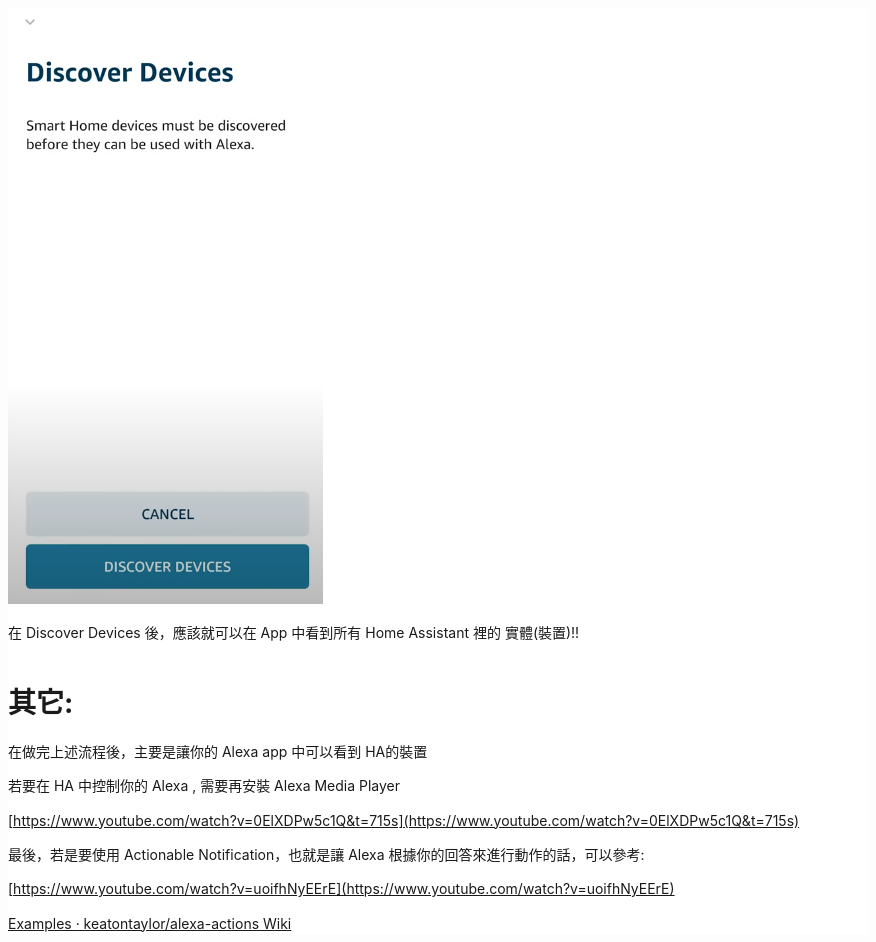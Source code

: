 ![Untitled](/images/posts/Alexa/Untitled%2036.png)

在 Discover Devices 後，應該就可以在 App 中看到所有 Home Assistant 裡的 實體(裝置)!!



# 其它:

在做完上述流程後，主要是讓你的 Alexa app 中可以看到 HA的裝置

若要在 HA 中控制你的 Alexa , 需要再安裝 Alexa Media Player

[https://www.youtube.com/watch?v=0ElXDPw5c1Q&t=715s](https://www.youtube.com/watch?v=0ElXDPw5c1Q&t=715s)

最後，若是要使用 Actionable Notification，也就是讓 Alexa 根據你的回答來進行動作的話，可以參考:

[https://www.youtube.com/watch?v=uoifhNyEErE](https://www.youtube.com/watch?v=uoifhNyEErE)

[Examples · keatontaylor/alexa-actions Wiki](https://github.com/keatontaylor/alexa-actions/wiki/Examples)
